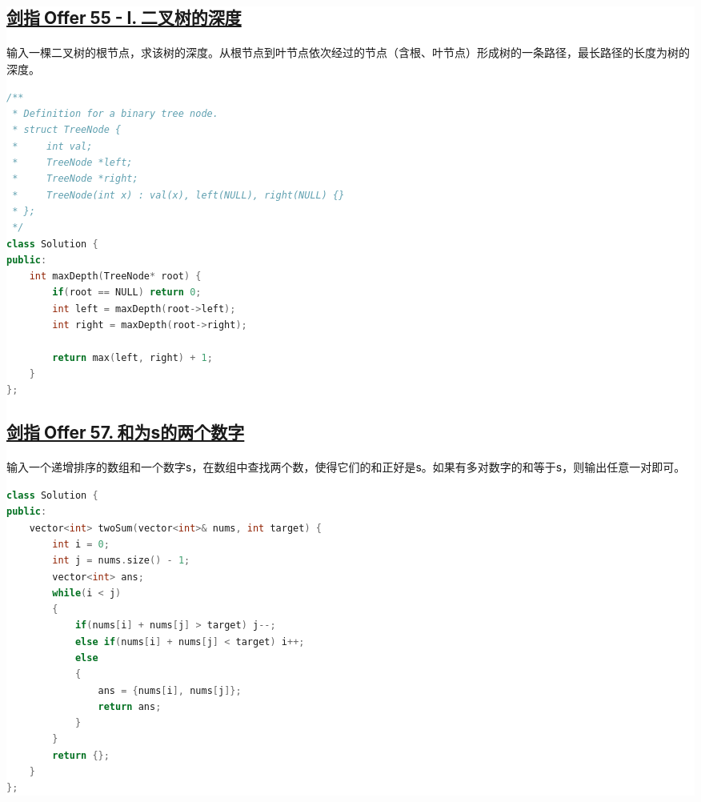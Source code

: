 ## [剑指 Offer 55 - I. 二叉树的深度](https://leetcode-cn.com/problems/er-cha-shu-de-shen-du-lcof/)

输入一棵二叉树的根节点，求该树的深度。从根节点到叶节点依次经过的节点（含根、叶节点）形成树的一条路径，最长路径的长度为树的深度。

```c++
/**
 * Definition for a binary tree node.
 * struct TreeNode {
 *     int val;
 *     TreeNode *left;
 *     TreeNode *right;
 *     TreeNode(int x) : val(x), left(NULL), right(NULL) {}
 * };
 */
class Solution {
public:
    int maxDepth(TreeNode* root) {
        if(root == NULL) return 0;
        int left = maxDepth(root->left);
        int right = maxDepth(root->right);

        return max(left, right) + 1;
    }
};
```

## [剑指 Offer 57. 和为s的两个数字](https://leetcode-cn.com/problems/he-wei-sde-liang-ge-shu-zi-lcof/)

输入一个递增排序的数组和一个数字s，在数组中查找两个数，使得它们的和正好是s。如果有多对数字的和等于s，则输出任意一对即可。

```c++
class Solution {
public:
    vector<int> twoSum(vector<int>& nums, int target) {
        int i = 0;
        int j = nums.size() - 1;
        vector<int> ans;
        while(i < j)
        {
            if(nums[i] + nums[j] > target) j--;
            else if(nums[i] + nums[j] < target) i++;
            else
            {
                ans = {nums[i], nums[j]};
                return ans;
            }
        }
        return {};
    }
};
```
